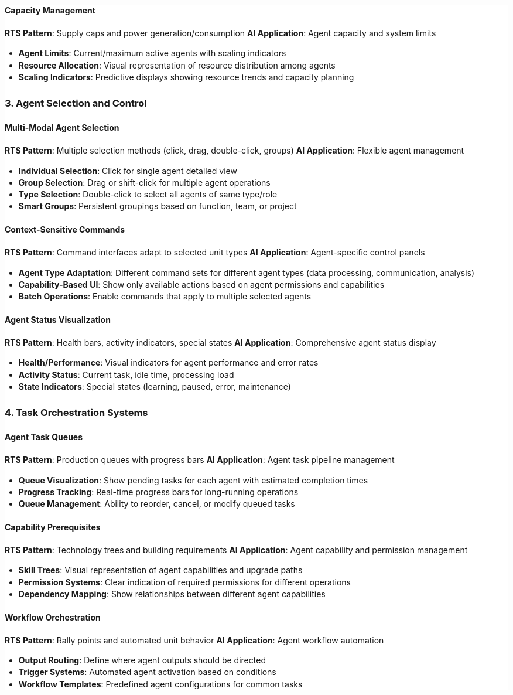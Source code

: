 #### Capacity Management
**RTS Pattern**: Supply caps and power generation/consumption
**AI Application**: Agent capacity and system limits
- **Agent Limits**: Current/maximum active agents with scaling indicators
- **Resource Allocation**: Visual representation of resource distribution among agents
- **Scaling Indicators**: Predictive displays showing resource trends and capacity planning

### 3. Agent Selection and Control

#### Multi-Modal Agent Selection
**RTS Pattern**: Multiple selection methods (click, drag, double-click, groups)
**AI Application**: Flexible agent management
- **Individual Selection**: Click for single agent detailed view
- **Group Selection**: Drag or shift-click for multiple agent operations
- **Type Selection**: Double-click to select all agents of same type/role
- **Smart Groups**: Persistent groupings based on function, team, or project

#### Context-Sensitive Commands
**RTS Pattern**: Command interfaces adapt to selected unit types
**AI Application**: Agent-specific control panels
- **Agent Type Adaptation**: Different command sets for different agent types (data processing, communication, analysis)
- **Capability-Based UI**: Show only available actions based on agent permissions and capabilities
- **Batch Operations**: Enable commands that apply to multiple selected agents

#### Agent Status Visualization
**RTS Pattern**: Health bars, activity indicators, special states
**AI Application**: Comprehensive agent status display
- **Health/Performance**: Visual indicators for agent performance and error rates
- **Activity Status**: Current task, idle time, processing load
- **State Indicators**: Special states (learning, paused, error, maintenance)

### 4. Task Orchestration Systems

#### Agent Task Queues
**RTS Pattern**: Production queues with progress bars
**AI Application**: Agent task pipeline management
- **Queue Visualization**: Show pending tasks for each agent with estimated completion times
- **Progress Tracking**: Real-time progress bars for long-running operations
- **Queue Management**: Ability to reorder, cancel, or modify queued tasks

#### Capability Prerequisites
**RTS Pattern**: Technology trees and building requirements
**AI Application**: Agent capability and permission management
- **Skill Trees**: Visual representation of agent capabilities and upgrade paths
- **Permission Systems**: Clear indication of required permissions for different operations
- **Dependency Mapping**: Show relationships between different agent capabilities

#### Workflow Orchestration
**RTS Pattern**: Rally points and automated unit behavior
**AI Application**: Agent workflow automation
- **Output Routing**: Define where agent outputs should be directed
- **Trigger Systems**: Automated agent activation based on conditions
- **Workflow Templates**: Predefined agent configurations for common tasks
